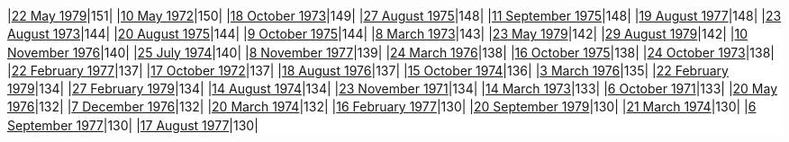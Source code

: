 |[22 May 1979](https://historichansard.net/senate/1979/19790522_senate_31_s81/)|151|
|[10 May 1972](https://historichansard.net/senate/1972/19720510_senate_27_s52/)|150|
|[18 October 1973](https://historichansard.net/senate/1973/19731018_senate_28_s57/)|149|
|[27 August 1975](https://historichansard.net/senate/1975/19750827_senate_29_s65/)|148|
|[11 September 1975](https://historichansard.net/senate/1975/19750911_senate_29_s65/)|148|
|[19 August 1977](https://historichansard.net/senate/1977/19770819_senate_30_s74/)|148|
|[23 August 1973](https://historichansard.net/senate/1973/19730823_senate_28_s57/)|144|
|[20 August 1975](https://historichansard.net/senate/1975/19750820_senate_29_s65/)|144|
|[9 October 1975](https://historichansard.net/senate/1975/19751009_senate_29_s66/)|144|
|[8 March 1973](https://historichansard.net/senate/1973/19730308_senate_28_s55/)|143|
|[23 May 1979](https://historichansard.net/senate/1979/19790523_senate_31_s81/)|142|
|[29 August 1979](https://historichansard.net/senate/1979/19790829_senate_31_s82/)|142|
|[10 November 1976](https://historichansard.net/senate/1976/19761110_senate_30_s70/)|140|
|[25 July 1974](https://historichansard.net/senate/1974/19740725_senate_29_s60/)|140|
|[8 November 1977](https://historichansard.net/senate/1977/19771108_senate_30_s75/)|139|
|[24 March 1976](https://historichansard.net/senate/1976/19760324_senate_30_s67/)|138|
|[16 October 1975](https://historichansard.net/senate/1975/19751016_senate_29_s66/)|138|
|[24 October 1973](https://historichansard.net/senate/1973/19731024_senate_28_s57/)|138|
|[22 February 1977](https://historichansard.net/senate/1977/19770222_senate_30_s71/)|137|
|[17 October 1972](https://historichansard.net/senate/1972/19721017_senate_27_s54/)|137|
|[18 August 1976](https://historichansard.net/senate/1976/19760818_senate_30_s69/)|137|
|[15 October 1974](https://historichansard.net/senate/1974/19741015_senate_29_s61/)|136|
|[3 March 1976](https://historichansard.net/senate/1976/19760303_senate_30_s67/)|135|
|[22 February 1979](https://historichansard.net/senate/1979/19790222_senate_31_s80/)|134|
|[27 February 1979](https://historichansard.net/senate/1979/19790227_senate_31_s80/)|134|
|[14 August 1974](https://historichansard.net/senate/1974/19740814_senate_29_s61/)|134|
|[23 November 1971](https://historichansard.net/senate/1971/19711123_senate_27_s50/)|134|
|[14 March 1973](https://historichansard.net/senate/1973/19730314_senate_28_s55/)|133|
|[6 October 1971](https://historichansard.net/senate/1971/19711006_senate_27_s49/)|133|
|[20 May 1976](https://historichansard.net/senate/1976/19760520_senate_30_s68/)|132|
|[7 December 1976](https://historichansard.net/senate/1976/19761207_senate_30_s70/)|132|
|[20 March 1974](https://historichansard.net/senate/1974/19740320_senate_28_s59/)|132|
|[16 February 1977](https://historichansard.net/senate/1977/19770216_senate_30_s71/)|130|
|[20 September 1979](https://historichansard.net/senate/1979/19790920_senate_31_s82/)|130|
|[21 March 1974](https://historichansard.net/senate/1974/19740321_senate_28_s59/)|130|
|[6 September 1977](https://historichansard.net/senate/1977/19770906_senate_30_s74/)|130|
|[17 August 1977](https://historichansard.net/senate/1977/19770817_senate_30_s74/)|130|